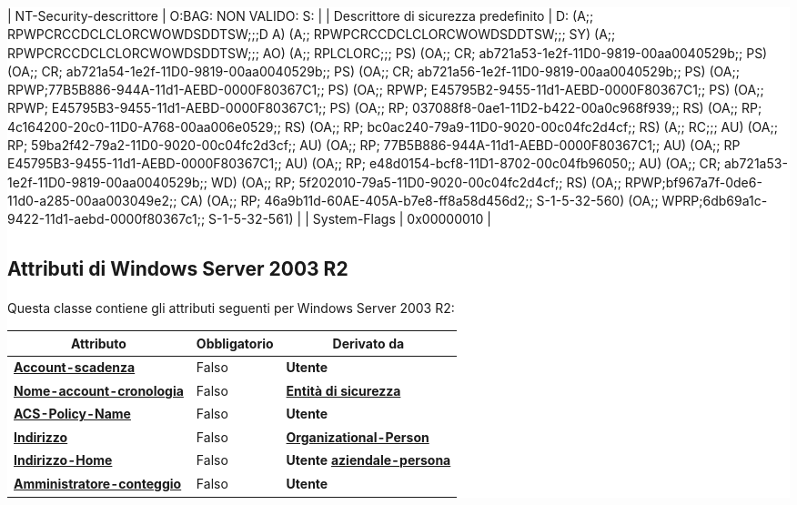 | NT-Security-descrittore      | O:BAG: NON VALIDO: S:                                                                                                                                                                                                                                                                                                                                                                                                                                                                                                                                                                                                                                                                                                                                                                                                                                                                                                                                                                                                                                                                                 |
| Descrittore di sicurezza predefinito | D: (A;; RPWPCRCCDCLCLORCWOWDSDDTSW;;;D A) (A;; RPWPCRCCDCLCLORCWOWDSDDTSW;;; SY) (A;; RPWPCRCCDCLCLORCWOWDSDDTSW;;; AO) (A;; RPLCLORC;;; PS) (OA;; CR; ab721a53-1e2f-11D0-9819-00aa0040529b;; PS) (OA;; CR; ab721a54-1e2f-11D0-9819-00aa0040529b;; PS) (OA;; CR; ab721a56-1e2f-11D0-9819-00aa0040529b;; PS) (OA;; RPWP;77B5B886-944A-11d1-AEBD-0000F80367C1;; PS) (OA;; RPWP; E45795B2-9455-11d1-AEBD-0000F80367C1;; PS) (OA;; RPWP; E45795B3-9455-11d1-AEBD-0000F80367C1;; PS) (OA;; RP; 037088f8-0ae1-11D2-b422-00a0c968f939;; RS) (OA;; RP; 4c164200-20c0-11D0-A768-00aa006e0529;; RS) (OA;; RP; bc0ac240-79a9-11D0-9020-00c04fc2d4cf;; RS) (A;; RC;;; AU) (OA;; RP; 59ba2f42-79a2-11D0-9020-00c04fc2d3cf;; AU) (OA;; RP; 77B5B886-944A-11d1-AEBD-0000F80367C1;; AU) (OA;; RP E45795B3-9455-11d1-AEBD-0000F80367C1;; AU) (OA;; RP; e48d0154-bcf8-11D1-8702-00c04fb96050;; AU) (OA;; CR; ab721a53-1e2f-11D0-9819-00aa0040529b;; WD) (OA;; RP; 5f202010-79a5-11D0-9020-00c04fc2d4cf;; RS) (OA;; RPWP;bf967a7f-0de6-11d0-a285-00aa003049e2;; CA) (OA;; RP; 46a9b11d-60AE-405A-b7e8-ff8a58d456d2;; S-1-5-32-560) (OA;; WPRP;6db69a1c-9422-11d1-aebd-0000f80367c1;; S-1-5-32-561) |
| System-Flags                | 0x00000010                                                                                                                                                                                                                                                                                                                                                                                                                                                                                                                                                                                                                                                                                                                                                                                                                                                                                                                                                                                                                                                                                   |



## <a name="windows-server-2003-r2-attributes"></a>Attributi di Windows Server 2003 R2

Questa classe contiene gli attributi seguenti per Windows Server 2003 R2:



| Attributo                                                                           | Obbligatorio | Derivato da                                                                                                                                                                 |
|-------------------------------------------------------------------------------------|-----------|------------------------------------------------------------------------------------------------------------------------------------------------------------------------------|
| [**Account-scadenza**](a-accountexpires.md)                                         | Falso     | **Utente**                                                                                                                                                                     |
| [**Nome-account-cronologia**](a-accountnamehistory.md)                                | Falso     | [**Entità di sicurezza**](c-securityprincipal.md)<br/>                                                                                                                 |
| [**ACS-Policy-Name**](a-acspolicyname.md)                                          | Falso     | **Utente**                                                                                                                                                                     |
| [**Indirizzo**](a-streetaddress.md)                                                  | Falso     | [**Organizational-Person**](c-organizationalperson.md)<br/>                                                                                                           |
| [**Indirizzo-Home**](a-homepostaladdress.md)                                         | Falso     | **Utente** [ **aziendale-persona**](c-organizationalperson.md)<br/>                                                                                                  |
| [**Amministratore-conteggio**](a-admincount.md)                                                 | Falso     | **Utente**                                                                                                                                                                     |